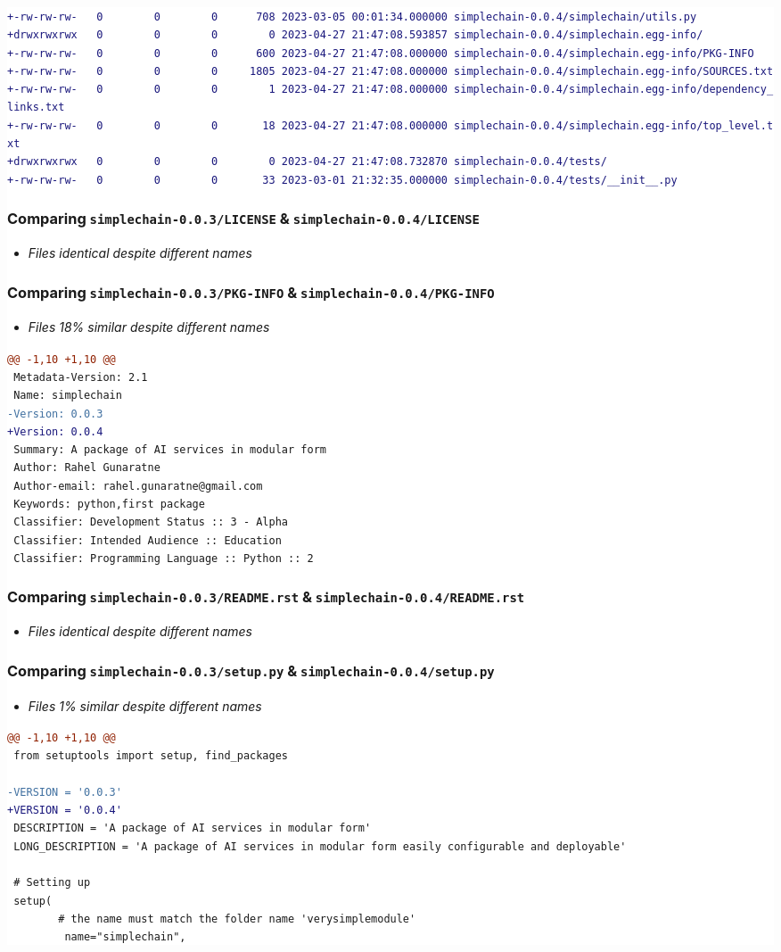 ```diff
+-rw-rw-rw-   0        0        0      708 2023-03-05 00:01:34.000000 simplechain-0.0.4/simplechain/utils.py
+drwxrwxrwx   0        0        0        0 2023-04-27 21:47:08.593857 simplechain-0.0.4/simplechain.egg-info/
+-rw-rw-rw-   0        0        0      600 2023-04-27 21:47:08.000000 simplechain-0.0.4/simplechain.egg-info/PKG-INFO
+-rw-rw-rw-   0        0        0     1805 2023-04-27 21:47:08.000000 simplechain-0.0.4/simplechain.egg-info/SOURCES.txt
+-rw-rw-rw-   0        0        0        1 2023-04-27 21:47:08.000000 simplechain-0.0.4/simplechain.egg-info/dependency_links.txt
+-rw-rw-rw-   0        0        0       18 2023-04-27 21:47:08.000000 simplechain-0.0.4/simplechain.egg-info/top_level.txt
+drwxrwxrwx   0        0        0        0 2023-04-27 21:47:08.732870 simplechain-0.0.4/tests/
+-rw-rw-rw-   0        0        0       33 2023-03-01 21:32:35.000000 simplechain-0.0.4/tests/__init__.py
```

### Comparing `simplechain-0.0.3/LICENSE` & `simplechain-0.0.4/LICENSE`

 * *Files identical despite different names*

### Comparing `simplechain-0.0.3/PKG-INFO` & `simplechain-0.0.4/PKG-INFO`

 * *Files 18% similar despite different names*

```diff
@@ -1,10 +1,10 @@
 Metadata-Version: 2.1
 Name: simplechain
-Version: 0.0.3
+Version: 0.0.4
 Summary: A package of AI services in modular form
 Author: Rahel Gunaratne
 Author-email: rahel.gunaratne@gmail.com
 Keywords: python,first package
 Classifier: Development Status :: 3 - Alpha
 Classifier: Intended Audience :: Education
 Classifier: Programming Language :: Python :: 2
```

### Comparing `simplechain-0.0.3/README.rst` & `simplechain-0.0.4/README.rst`

 * *Files identical despite different names*

### Comparing `simplechain-0.0.3/setup.py` & `simplechain-0.0.4/setup.py`

 * *Files 1% similar despite different names*

```diff
@@ -1,10 +1,10 @@
 from setuptools import setup, find_packages
 
-VERSION = '0.0.3'
+VERSION = '0.0.4'
 DESCRIPTION = 'A package of AI services in modular form'
 LONG_DESCRIPTION = 'A package of AI services in modular form easily configurable and deployable'
 
 # Setting up
 setup(
        # the name must match the folder name 'verysimplemodule'
         name="simplechain",
```